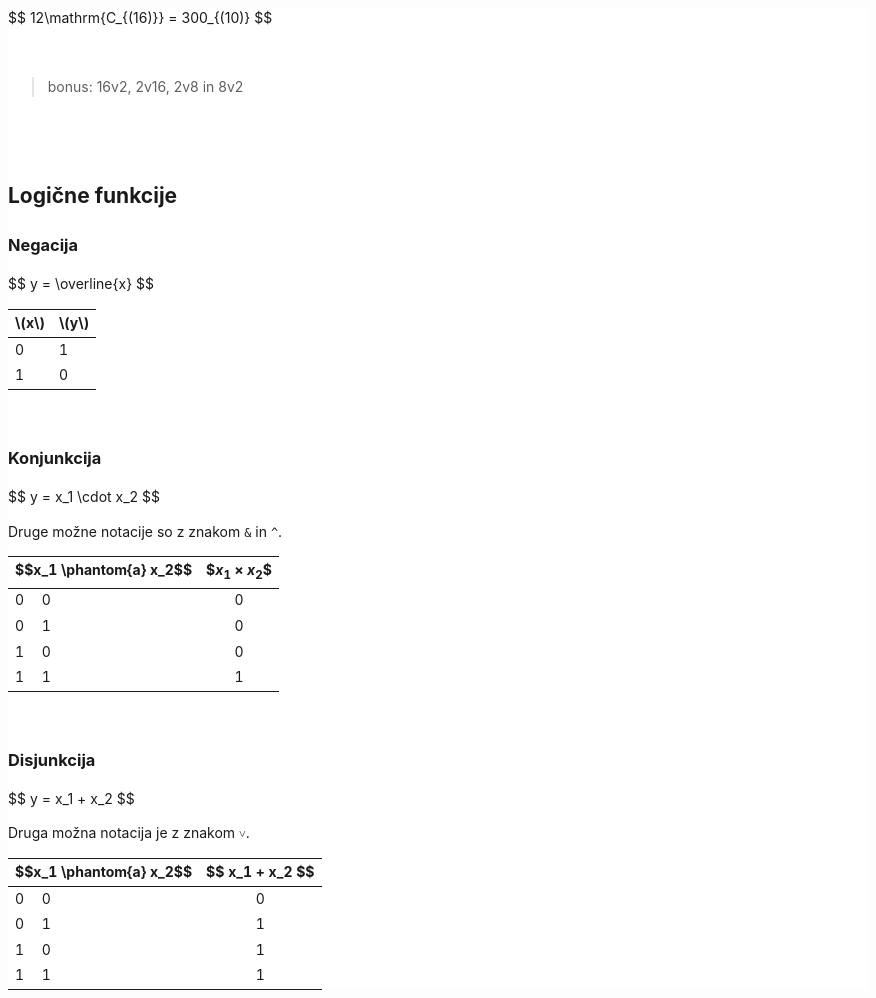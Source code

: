 \$$ 12\mathrm{C_{(16)}} = 300_{(10)} $$

<br>

> bonus: 16v2, 2v16, 2v8 in 8v2

<br><br>

## Logične funkcije

### Negacija

\$$ y = \overline{x} $$

| \\(x\\) | \\(y\\) |
|---------|---------|
| 0       | 1       |
| 1       | 0       |

<br>

### Konjunkcija

\$$ y = x_1 \cdot x_2 $$

Druge možne notacije so z znakom `&` in `^`.

| \$$x_1 \phantom{a} x_2$$  | \$$x_1 \times{ x_2 }$$  |
|---------------------------|:-----------------------:|
| 0   0                     |            0            |
| 0   1                     |            0            |
| 1   0                     |            0            |
| 1   1                     |            1            |

<br>

### Disjunkcija

\$$ y = x_1 + x_2 $$

Druga možna notacija je z znakom `˅`.

| \$$x_1 \phantom{a} x_2$$  | \$$ x_1 + x_2 $$  |
|---------------------------|:-----------------:|
| 0   0                     |         0         |
| 0   1                     |         1         |
| 1   0                     |         1         |
| 1   1                     |         1         |
